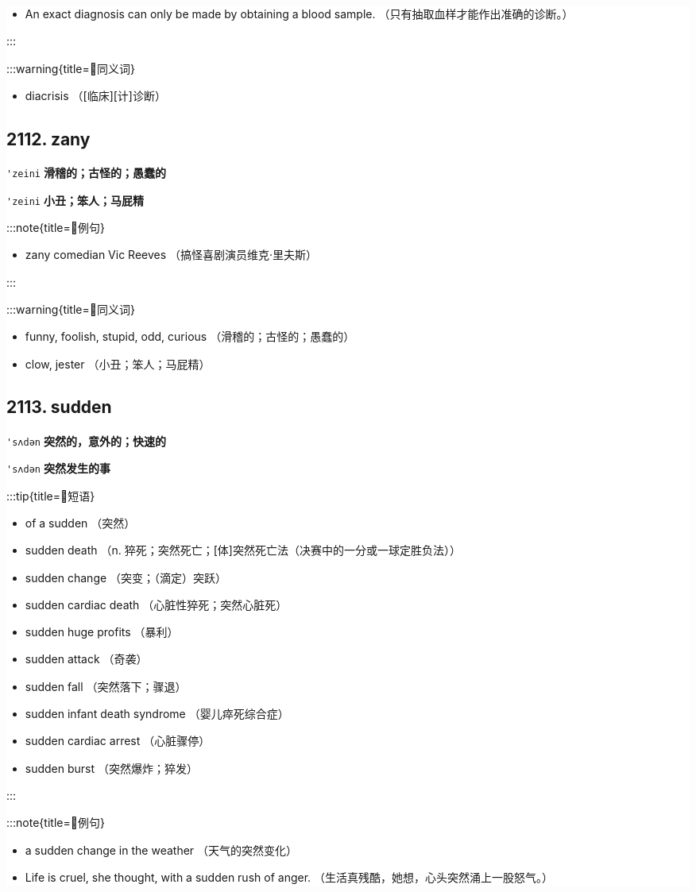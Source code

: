 - An exact diagnosis can only be made by obtaining a blood sample. （只有抽取血样才能作出准确的诊断。）

:::

:::warning{title=🤔同义词}

- diacrisis （[临床][计]诊断）


## 2112. zany

`'zeini`  **滑稽的；古怪的；愚蠢的**

`'zeini`  **小丑；笨人；马屁精**

:::note{title=🎤例句}

- zany comedian Vic Reeves （搞怪喜剧演员维克·里夫斯）

:::

:::warning{title=🤔同义词}

- funny, foolish, stupid, odd, curious （滑稽的；古怪的；愚蠢的）

- clow, jester （小丑；笨人；马屁精）


## 2113. sudden

`'sʌdən`  **突然的，意外的；快速的**

`'sʌdən`  **突然发生的事**

:::tip{title=🤩短语}

- of a sudden （突然）

- sudden death （n. 猝死；突然死亡；[体]突然死亡法（决赛中的一分或一球定胜负法））

- sudden change （突变；（滴定）突跃）

- sudden cardiac death （心脏性猝死；突然心脏死）

- sudden huge profits （暴利）

- sudden attack （奇袭）

- sudden fall （突然落下；骤退）

- sudden infant death syndrome （婴儿瘁死综合症）

- sudden cardiac arrest （心脏骤停）

- sudden burst （突然爆炸；猝发）

:::

:::note{title=🎤例句}

- a sudden change in the weather （天气的突然变化）

- Life is cruel, she thought, with a sudden rush of anger. （生活真残酷，她想，心头突然涌上一股怒气。）

